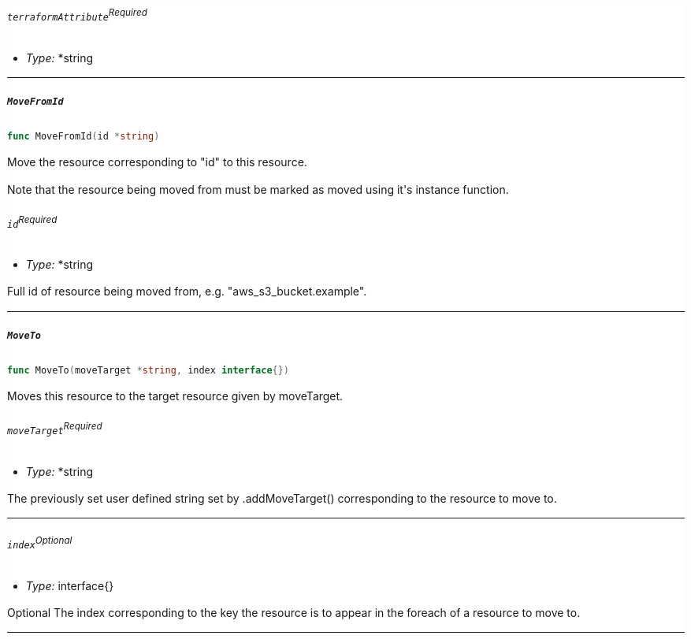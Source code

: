 ###### `terraformAttribute`<sup>Required</sup> <a name="terraformAttribute" id="@cdktf/provider-opc.computeIpNetworkExchange.ComputeIpNetworkExchange.interpolationForAttribute.parameter.terraformAttribute"></a>

- *Type:* *string

---

##### `MoveFromId` <a name="MoveFromId" id="@cdktf/provider-opc.computeIpNetworkExchange.ComputeIpNetworkExchange.moveFromId"></a>

```go
func MoveFromId(id *string)
```

Move the resource corresponding to "id" to this resource.

Note that the resource being moved from must be marked as moved using it's instance function.

###### `id`<sup>Required</sup> <a name="id" id="@cdktf/provider-opc.computeIpNetworkExchange.ComputeIpNetworkExchange.moveFromId.parameter.id"></a>

- *Type:* *string

Full id of resource being moved from, e.g. "aws_s3_bucket.example".

---

##### `MoveTo` <a name="MoveTo" id="@cdktf/provider-opc.computeIpNetworkExchange.ComputeIpNetworkExchange.moveTo"></a>

```go
func MoveTo(moveTarget *string, index interface{})
```

Moves this resource to the target resource given by moveTarget.

###### `moveTarget`<sup>Required</sup> <a name="moveTarget" id="@cdktf/provider-opc.computeIpNetworkExchange.ComputeIpNetworkExchange.moveTo.parameter.moveTarget"></a>

- *Type:* *string

The previously set user defined string set by .addMoveTarget() corresponding to the resource to move to.

---

###### `index`<sup>Optional</sup> <a name="index" id="@cdktf/provider-opc.computeIpNetworkExchange.ComputeIpNetworkExchange.moveTo.parameter.index"></a>

- *Type:* interface{}

Optional The index corresponding to the key the resource is to appear in the foreach of a resource to move to.

---